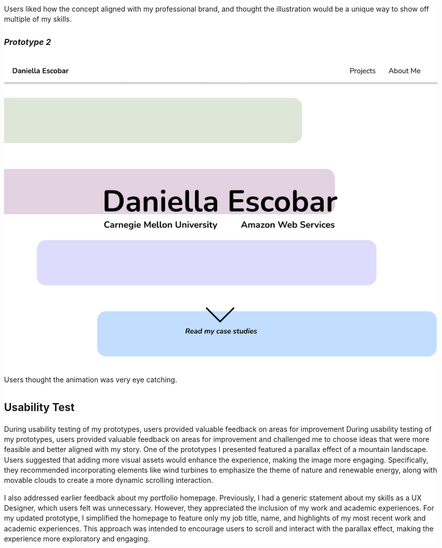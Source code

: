 Users liked how the concept aligned with my professional brand, and thought the illustration would be a unique way to show off multiple of my skills.

### *Prototype 2*

![Abstract Animation](./imgs/abstract-1.png)

Users thought the animation was very eye catching.   

## Usability Test

During usability testing of my prototypes, users provided valuable feedback on areas for improvement During usability testing of my prototypes, users provided valuable feedback on areas for improvement and challenged me to choose ideas that were more feasible and better aligned with my story. One of the prototypes I presented featured a parallax effect of a mountain landscape. Users suggested that adding more visual assets would enhance the experience, making the image more engaging. Specifically, they recommended incorporating elements like wind turbines to emphasize the theme of nature and renewable energy, along with movable clouds to create a more dynamic scrolling interaction.

I also addressed earlier feedback about my portfolio homepage. Previously, I had a generic statement about my skills as a UX Designer, which users felt was unnecessary. However, they appreciated the inclusion of my work and academic experiences. For my updated prototype, I simplified the homepage to feature only my job title, name, and highlights of my most recent work and academic experiences. This approach was intended to encourage users to scroll and interact with the parallax effect, making the experience more exploratory and engaging.
